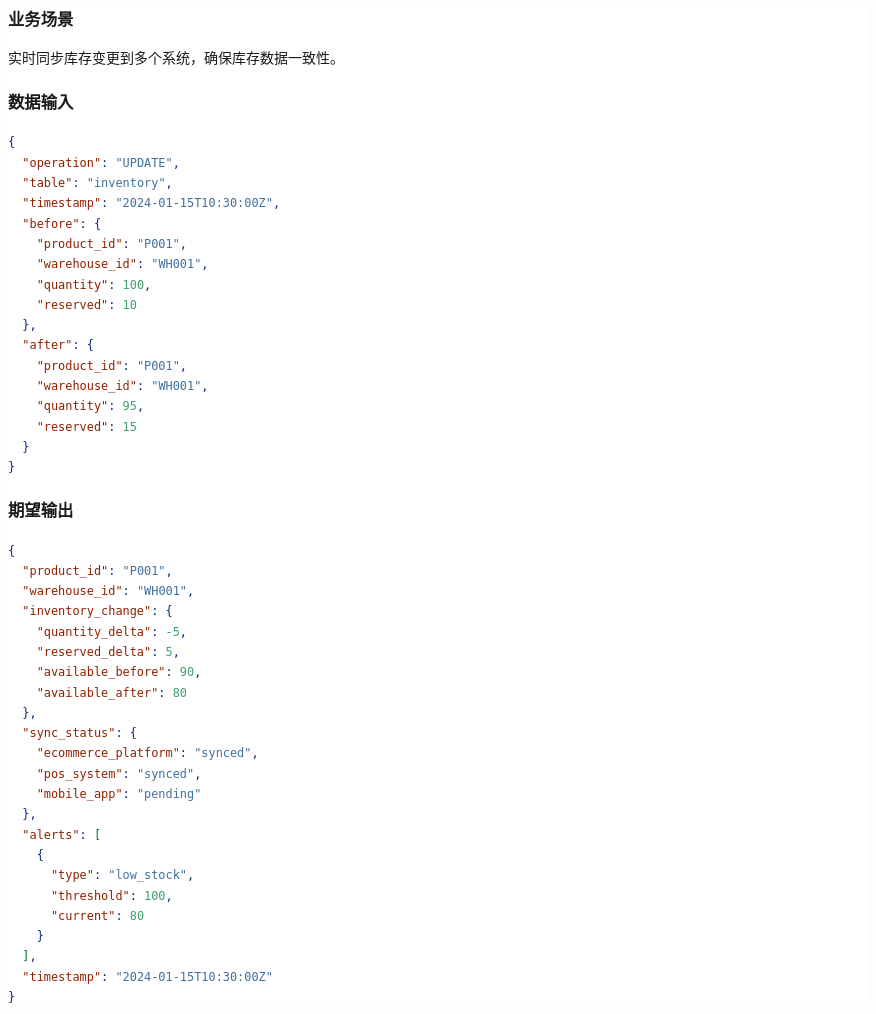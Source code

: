 ### 业务场景
实时同步库存变更到多个系统，确保库存数据一致性。

### 数据输入
```json
{
  "operation": "UPDATE",
  "table": "inventory",
  "timestamp": "2024-01-15T10:30:00Z",
  "before": {
    "product_id": "P001",
    "warehouse_id": "WH001",
    "quantity": 100,
    "reserved": 10
  },
  "after": {
    "product_id": "P001",
    "warehouse_id": "WH001",
    "quantity": 95,
    "reserved": 15
  }
}
```

### 期望输出
```json
{
  "product_id": "P001",
  "warehouse_id": "WH001",
  "inventory_change": {
    "quantity_delta": -5,
    "reserved_delta": 5,
    "available_before": 90,
    "available_after": 80
  },
  "sync_status": {
    "ecommerce_platform": "synced",
    "pos_system": "synced",
    "mobile_app": "pending"
  },
  "alerts": [
    {
      "type": "low_stock",
      "threshold": 100,
      "current": 80
    }
  ],
  "timestamp": "2024-01-15T10:30:00Z"
}
```
